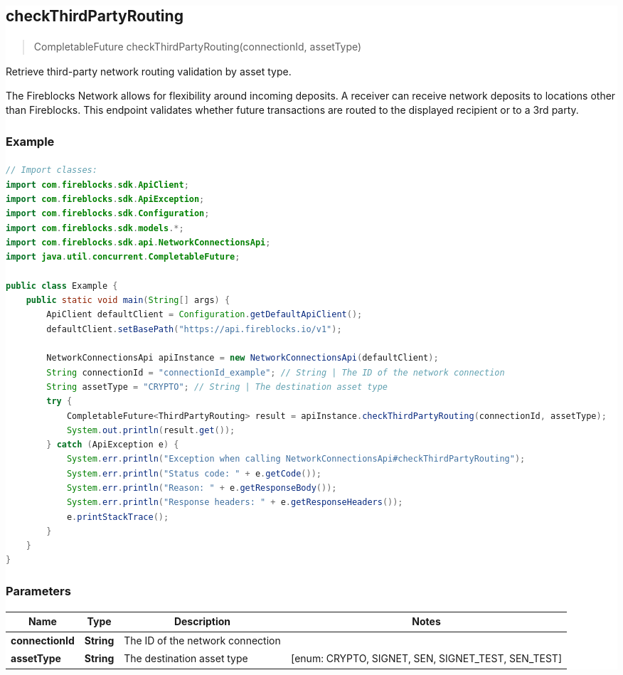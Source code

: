 

## checkThirdPartyRouting

> CompletableFuture<ThirdPartyRouting> checkThirdPartyRouting(connectionId, assetType)

Retrieve third-party network routing validation by asset type.

The Fireblocks Network allows for flexibility around incoming deposits. A receiver can receive network deposits to locations other than Fireblocks. This endpoint validates whether future transactions are routed to the displayed recipient or to a 3rd party.

### Example

```java
// Import classes:
import com.fireblocks.sdk.ApiClient;
import com.fireblocks.sdk.ApiException;
import com.fireblocks.sdk.Configuration;
import com.fireblocks.sdk.models.*;
import com.fireblocks.sdk.api.NetworkConnectionsApi;
import java.util.concurrent.CompletableFuture;

public class Example {
    public static void main(String[] args) {
        ApiClient defaultClient = Configuration.getDefaultApiClient();
        defaultClient.setBasePath("https://api.fireblocks.io/v1");

        NetworkConnectionsApi apiInstance = new NetworkConnectionsApi(defaultClient);
        String connectionId = "connectionId_example"; // String | The ID of the network connection
        String assetType = "CRYPTO"; // String | The destination asset type
        try {
            CompletableFuture<ThirdPartyRouting> result = apiInstance.checkThirdPartyRouting(connectionId, assetType);
            System.out.println(result.get());
        } catch (ApiException e) {
            System.err.println("Exception when calling NetworkConnectionsApi#checkThirdPartyRouting");
            System.err.println("Status code: " + e.getCode());
            System.err.println("Reason: " + e.getResponseBody());
            System.err.println("Response headers: " + e.getResponseHeaders());
            e.printStackTrace();
        }
    }
}
```

### Parameters


| Name | Type | Description  | Notes |
|------------- | ------------- | ------------- | -------------|
| **connectionId** | **String**| The ID of the network connection | |
| **assetType** | **String**| The destination asset type | [enum: CRYPTO, SIGNET, SEN, SIGNET_TEST, SEN_TEST] |
